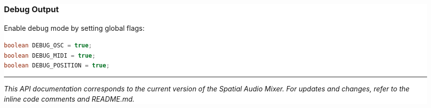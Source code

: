 ### Debug Output

Enable debug mode by setting global flags:
```java
boolean DEBUG_OSC = true;
boolean DEBUG_MIDI = true;
boolean DEBUG_POSITION = true;
```

---

*This API documentation corresponds to the current version of the Spatial Audio Mixer. For updates and changes, refer to the inline code comments and README.md.*
